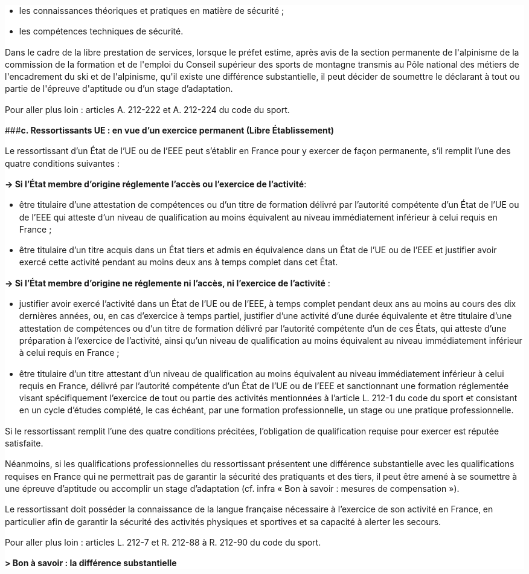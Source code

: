 -   les connaissances théoriques et pratiques en matière de sécurité ; 

-   les compétences techniques de sécurité.

Dans le cadre de la libre prestation de services, lorsque le préfet estime, après avis de la section permanente de l'alpinisme de la commission de la formation et de l'emploi du Conseil supérieur des sports de montagne transmis au Pôle national des métiers de l'encadrement du ski et de l'alpinisme, qu'il existe une différence substantielle, il peut décider de soumettre le déclarant à tout ou partie de l'épreuve d'aptitude ou d’un stage d’adaptation.

Pour aller plus loin : articles A. 212-222 et A. 212-224 du code du sport.

###**c. Ressortissants UE : en vue d’un exercice permanent (Libre Établissement)**

Le ressortissant d’un État de l’UE ou de l’EEE peut s’établir en France pour y exercer de façon permanente, s’il remplit l’une des quatre conditions suivantes :

**→ Si l’État membre d’origine réglemente l’accès ou l’exercice de l’activité**:

-   être titulaire d’une attestation de compétences ou d’un titre de formation délivré par l’autorité compétente d’un État de l’UE ou de l’EEE qui atteste d’un niveau de qualification au moins équivalent au niveau immédiatement inférieur à celui requis en France ;

-   être titulaire d’un titre acquis dans un État tiers et admis en équivalence dans un État de l’UE ou de l’EEE et justifier avoir exercé cette activité pendant au moins deux ans à temps complet dans cet État.

**→ Si l’État membre d’origine ne réglemente ni l’accès, ni l’exercice de l’activité** :

-   justifier avoir exercé l’activité dans un État de l’UE ou de l’EEE, à temps complet pendant deux ans au moins au cours des dix dernières années, ou, en cas d’exercice à temps partiel, justifier d’une activité d’une durée équivalente et être titulaire d’une attestation de compétences ou d’un titre de formation délivré par l’autorité compétente d’un de ces États, qui atteste d’une préparation à l’exercice de l’activité, ainsi qu’un niveau de qualification au moins équivalent au niveau immédiatement inférieur à celui requis en France ;

-   être titulaire d’un titre attestant d’un niveau de qualification au moins équivalent au niveau immédiatement inférieur à celui requis en France, délivré par l’autorité compétente d’un État de l’UE ou de l’EEE et sanctionnant une formation réglementée visant spécifiquement l’exercice de tout ou partie des activités mentionnées à l’article L. 212-1 du code du sport et consistant en un cycle d’études complété, le cas échéant, par une formation professionnelle, un stage ou une pratique professionnelle.

Si le ressortissant remplit l’une des quatre conditions précitées, l’obligation de qualification requise pour exercer est réputée satisfaite.

Néanmoins, si les qualifications professionnelles du ressortissant présentent une différence substantielle avec les qualifications requises en France qui ne permettrait pas de garantir la sécurité des pratiquants et des tiers, il peut être amené à se soumettre à une épreuve d’aptitude ou accomplir un stage d’adaptation (cf. infra « Bon à savoir : mesures de compensation »).

Le ressortissant doit posséder la connaissance de la langue française nécessaire à l’exercice de son activité en France, en particulier afin de garantir la sécurité des activités physiques et sportives et sa capacité à alerter les secours.

Pour aller plus loin : articles L. 212-7 et R. 212-88 à R. 212-90 du code du sport.

**&gt; Bon à savoir : la différence substantielle**
